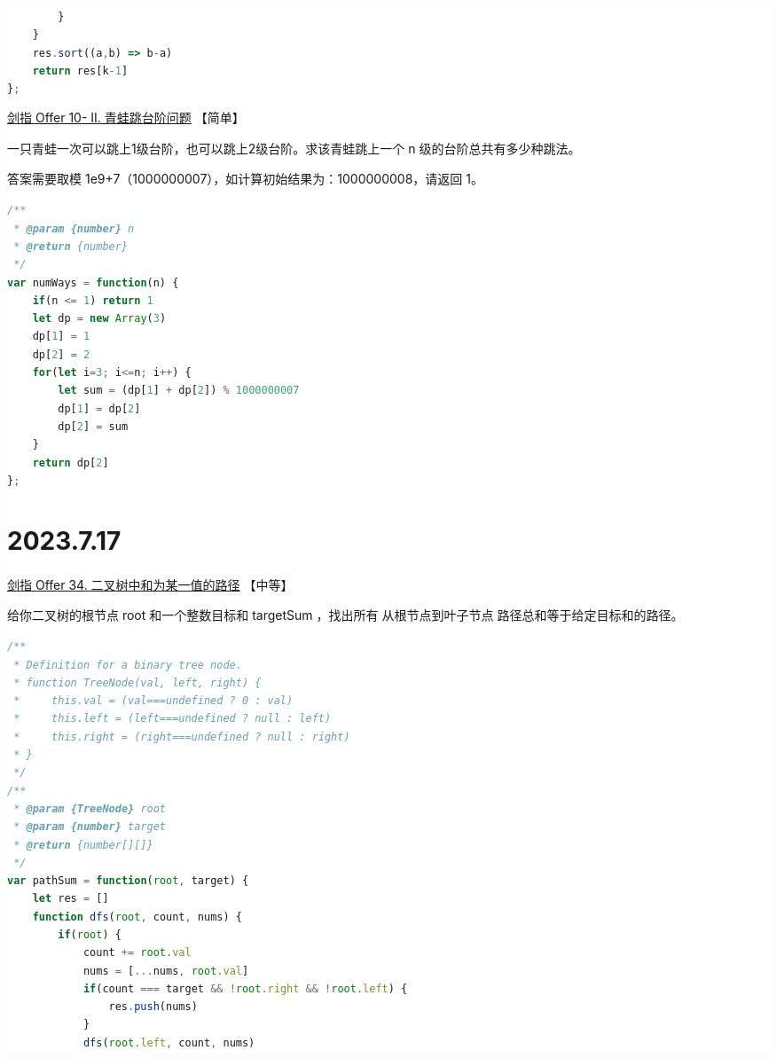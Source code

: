 ```javascript
        }
    }
    res.sort((a,b) => b-a)
    return res[k-1]
};
```



[剑指 Offer 10- II. 青蛙跳台阶问题](https://leetcode.cn/problems/qing-wa-tiao-tai-jie-wen-ti-lcof/) 【简单】

一只青蛙一次可以跳上1级台阶，也可以跳上2级台阶。求该青蛙跳上一个 n 级的台阶总共有多少种跳法。

答案需要取模 1e9+7（1000000007），如计算初始结果为：1000000008，请返回 1。

```javascript
/**
 * @param {number} n
 * @return {number}
 */
var numWays = function(n) {
    if(n <= 1) return 1
    let dp = new Array(3)
    dp[1] = 1
    dp[2] = 2
    for(let i=3; i<=n; i++) {
        let sum = (dp[1] + dp[2]) % 1000000007
        dp[1] = dp[2]
        dp[2] = sum
    }
    return dp[2]
};
```



# 2023.7.17

[剑指 Offer 34. 二叉树中和为某一值的路径](https://leetcode.cn/problems/er-cha-shu-zhong-he-wei-mou-yi-zhi-de-lu-jing-lcof/) 【中等】

给你二叉树的根节点 root 和一个整数目标和 targetSum ，找出所有 从根节点到叶子节点 路径总和等于给定目标和的路径。

```javascript
/**
 * Definition for a binary tree node.
 * function TreeNode(val, left, right) {
 *     this.val = (val===undefined ? 0 : val)
 *     this.left = (left===undefined ? null : left)
 *     this.right = (right===undefined ? null : right)
 * }
 */
/**
 * @param {TreeNode} root
 * @param {number} target
 * @return {number[][]}
 */
var pathSum = function(root, target) {
    let res = []
    function dfs(root, count, nums) {
        if(root) {
            count += root.val
            nums = [...nums, root.val]
            if(count === target && !root.right && !root.left) {
                res.push(nums)
            }
            dfs(root.left, count, nums)
```